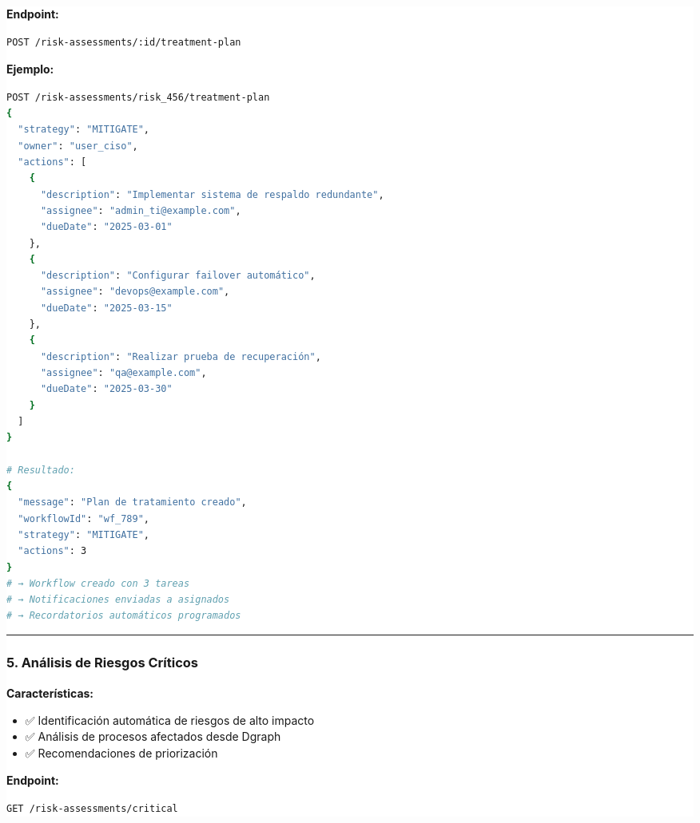 **Endpoint:**
```
POST /risk-assessments/:id/treatment-plan
```

**Ejemplo:**
```bash
POST /risk-assessments/risk_456/treatment-plan
{
  "strategy": "MITIGATE",
  "owner": "user_ciso",
  "actions": [
    {
      "description": "Implementar sistema de respaldo redundante",
      "assignee": "admin_ti@example.com",
      "dueDate": "2025-03-01"
    },
    {
      "description": "Configurar failover automático",
      "assignee": "devops@example.com",
      "dueDate": "2025-03-15"
    },
    {
      "description": "Realizar prueba de recuperación",
      "assignee": "qa@example.com",
      "dueDate": "2025-03-30"
    }
  ]
}

# Resultado:
{
  "message": "Plan de tratamiento creado",
  "workflowId": "wf_789",
  "strategy": "MITIGATE",
  "actions": 3
}
# → Workflow creado con 3 tareas
# → Notificaciones enviadas a asignados
# → Recordatorios automáticos programados
```

---

### 5. Análisis de Riesgos Críticos

**Características:**
- ✅ Identificación automática de riesgos de alto impacto
- ✅ Análisis de procesos afectados desde Dgraph
- ✅ Recomendaciones de priorización

**Endpoint:**
```
GET /risk-assessments/critical
```
